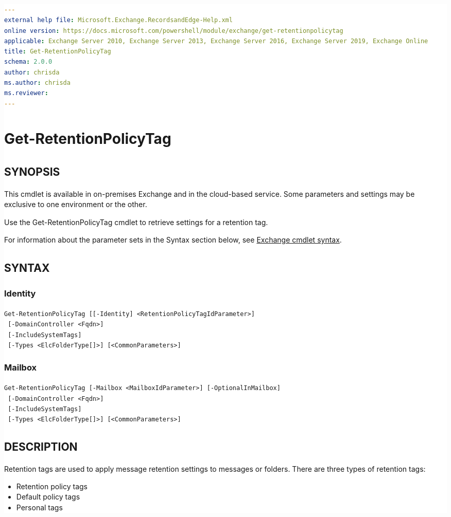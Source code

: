 ```yaml
---
external help file: Microsoft.Exchange.RecordsandEdge-Help.xml
online version: https://docs.microsoft.com/powershell/module/exchange/get-retentionpolicytag
applicable: Exchange Server 2010, Exchange Server 2013, Exchange Server 2016, Exchange Server 2019, Exchange Online
title: Get-RetentionPolicyTag
schema: 2.0.0
author: chrisda
ms.author: chrisda
ms.reviewer:
---
```


# Get-RetentionPolicyTag

## SYNOPSIS
This cmdlet is available in on-premises Exchange and in the cloud-based service. Some parameters and settings may be exclusive to one environment or the other.

Use the Get-RetentionPolicyTag cmdlet to retrieve settings for a retention tag.

For information about the parameter sets in the Syntax section below, see [Exchange cmdlet syntax](https://docs.microsoft.com/powershell/exchange/exchange-cmdlet-syntax).

## SYNTAX

### Identity
```
Get-RetentionPolicyTag [[-Identity] <RetentionPolicyTagIdParameter>]
 [-DomainController <Fqdn>]
 [-IncludeSystemTags]
 [-Types <ElcFolderType[]>] [<CommonParameters>]
```

### Mailbox
```
Get-RetentionPolicyTag [-Mailbox <MailboxIdParameter>] [-OptionalInMailbox]
 [-DomainController <Fqdn>]
 [-IncludeSystemTags]
 [-Types <ElcFolderType[]>] [<CommonParameters>]
```

## DESCRIPTION
Retention tags are used to apply message retention settings to messages or folders. There are three types of retention tags:

- Retention policy tags
- Default policy tags
- Personal tags
